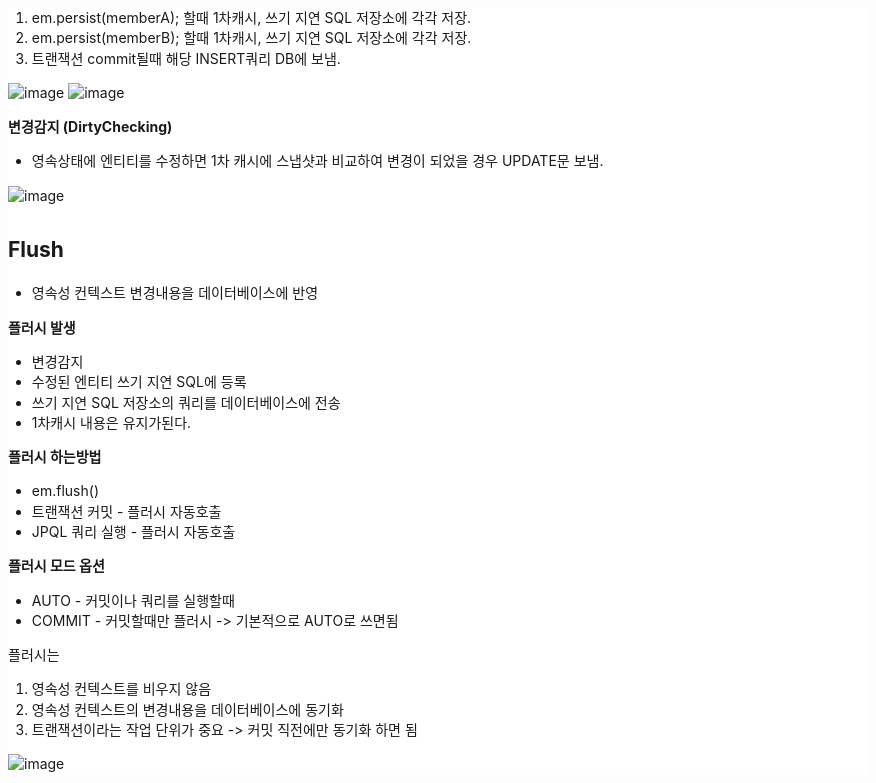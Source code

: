 1. em.persist(memberA); 할때 1차캐시, 쓰기 지연 SQL 저장소에 각각 저장.
2. em.persist(memberB); 할때 1차캐시, 쓰기 지연 SQL 저장소에 각각 저장.
3. 트랜잭션 commit될때 해당 INSERT쿼리 DB에 보냄.

<img width="998" alt="image" src="https://user-images.githubusercontent.com/23027091/210805101-0de06cba-78ae-4e8f-8c27-f5ff5d677899.png">
<img width="1341" alt="image" src="https://user-images.githubusercontent.com/23027091/210805195-ac25c0d6-f97d-458b-8e67-f1a9726075bd.png">



**변경감지 (DirtyChecking)**
- 영속상태에 엔티티를 수정하면 1차 캐시에 스냅샷과 비교하여 변경이 되었을 경우 UPDATE문 보냄.


<img width="1380" alt="image" src="https://user-images.githubusercontent.com/23027091/210805455-6c9d2fe3-d38e-4415-adc0-fa9f1e8a15b3.png">



## Flush
- 영속성 컨텍스트 변경내용을 데이터베이스에 반영


**플러시 발생**
- 변경감지
- 수정된 엔티티 쓰기 지연 SQL에 등록
- 쓰기 지연 SQL 저장소의 쿼리를 데이터베이스에 전송
- 1차캐시 내용은 유지가된다.

**플러시 하는방법**
- em.flush()
- 트랜잭션 커밋 - 플러시 자동호출
- JPQL 쿼리 실행 - 플러시 자동호출


**플러시 모드 옵션**
- AUTO - 커밋이나 쿼리를 실행할때
- COMMIT - 커밋할때만 플러시
-> 기본적으로 AUTO로 쓰면됨

플러시는
1. 영속성 컨텍스트를 비우지 않음
2. 영속성 컨텍스트의 변경내용을 데이터베이스에 동기화
3. 트랜잭션이라는 작업 단위가 중요 -> 커밋 직전에만 동기화 하면 됨



<img width="506" alt="image" src="https://user-images.githubusercontent.com/23027091/210797612-60b5300c-975b-488e-acd6-fb2b5967a044.png">

